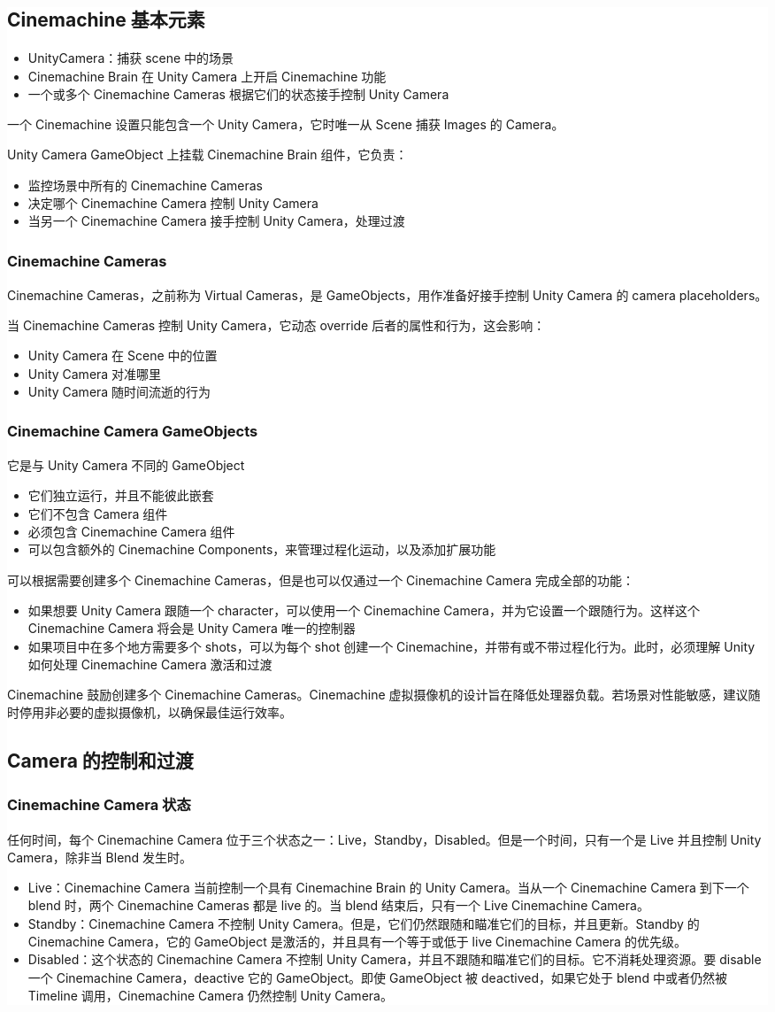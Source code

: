 ## Cinemachine 基本元素

- UnityCamera：捕获 scene 中的场景
- Cinemachine Brain 在 Unity Camera 上开启 Cinemachine 功能
- 一个或多个 Cinemachine Cameras 根据它们的状态接手控制 Unity Camera

一个 Cinemachine 设置只能包含一个 Unity Camera，它时唯一从 Scene 捕获 Images 的 Camera。

Unity Camera GameObject 上挂载 Cinemachine Brain 组件，它负责：

- 监控场景中所有的 Cinemachine Cameras
- 决定哪个 Cinemachine Camera 控制 Unity Camera
- 当另一个 Cinemachine Camera 接手控制 Unity Camera，处理过渡

### Cinemachine Cameras

Cinemachine Cameras，之前称为 Virtual Cameras，是 GameObjects，用作准备好接手控制 Unity Camera 的 camera placeholders。

当 Cinemachine Cameras 控制 Unity Camera，它动态 override 后者的属性和行为，这会影响：

- Unity Camera 在 Scene 中的位置
- Unity Camera 对准哪里
- Unity Camera 随时间流逝的行为

### Cinemachine Camera GameObjects

它是与 Unity Camera 不同的 GameObject

- 它们独立运行，并且不能彼此嵌套
- 它们不包含 Camera 组件
- 必须包含 Cinemachine Camera 组件
- 可以包含额外的 Cinemachine Components，来管理过程化运动，以及添加扩展功能

可以根据需要创建多个 Cinemachine Cameras，但是也可以仅通过一个 Cinemachine Camera 完成全部的功能：

- 如果想要 Unity Camera 跟随一个 character，可以使用一个 Cinemachine Camera，并为它设置一个跟随行为。这样这个 Cinemachine Camera 将会是 Unity Camera 唯一的控制器
- 如果项目中在多个地方需要多个 shots，可以为每个 shot 创建一个 Cinemachine，并带有或不带过程化行为。此时，必须理解 Unity 如何处理 Cinemachine Camera 激活和过渡

Cinemachine 鼓励创建多个 Cinemachine Cameras。Cinemachine 虚拟摄像机的设计旨在降低处理器负载。若场景对性能敏感，建议随时停用非必要的虚拟摄像机，以确保最佳运行效率。

## Camera 的控制和过渡

### Cinemachine Camera 状态

任何时间，每个 Cinemachine Camera 位于三个状态之一：Live，Standby，Disabled。但是一个时间，只有一个是 Live 并且控制 Unity Camera，除非当 Blend 发生时。

- Live：Cinemachine Camera 当前控制一个具有 Cinemachine Brain 的 Unity Camera。当从一个 Cinemachine Camera 到下一个 blend 时，两个 Cinemachine  Cameras 都是 live 的。当 blend 结束后，只有一个 Live Cinemachine Camera。
- Standby：Cinemachine Camera 不控制 Unity Camera。但是，它们仍然跟随和瞄准它们的目标，并且更新。Standby 的 Cinemachine Camera，它的 GameObject 是激活的，并且具有一个等于或低于 live Cinemachine Camera 的优先级。
- Disabled：这个状态的 Cinemachine Camera 不控制 Unity Camera，并且不跟随和瞄准它们的目标。它不消耗处理资源。要 disable 一个 Cinemachine Camera，deactive 它的 GameObject。即使 GameObject 被 deactived，如果它处于 blend 中或者仍然被 Timeline 调用，Cinemachine Camera 仍然控制 Unity Camera。
